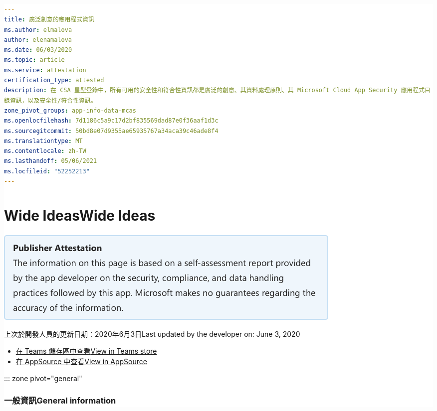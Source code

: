```yaml
---
title: 廣泛創意的應用程式資訊
ms.author: elmalova
author: elenamalova
ms.date: 06/03/2020
ms.topic: article
ms.service: attestation
certification_type: attested
description: 在 CSA 星型登錄中，所有可用的安全性和符合性資訊都是廣泛的創意、其資料處理原則、其 Microsoft Cloud App Security 應用程式目錄資訊，以及安全性/符合性資訊。
zone_pivot_groups: app-info-data-mcas
ms.openlocfilehash: 7d1186c5a9c17d2bf835569dad87e0f36aaf1d3c
ms.sourcegitcommit: 50bd8e07d9355ae65935767a34aca39c46ade8f4
ms.translationtype: MT
ms.contentlocale: zh-TW
ms.lasthandoff: 05/06/2021
ms.locfileid: "52252213"
---
```

# <a name="wide-ideas"></a><span data-ttu-id="0b9cf-103">Wide Ideas</span><span class="sxs-lookup"><span data-stu-id="0b9cf-103">Wide Ideas</span></span>

<p></p>
<img alt="Publisher Attestation: The information on this page is based on a self-assessment report provided by the app developer on the security, compliance, and data handling practices followed by this app. Microsoft makes no guarantees regarding the accuracy of the information." src="../media/attested.png" width="650" />
<p><span data-ttu-id="0b9cf-104">上次於開發人員的更新日期：2020年6月3日</span><span class="sxs-lookup"><span data-stu-id="0b9cf-104">Last updated by the developer on: June 3, 2020</span></span></p>

* <span data-ttu-id="0b9cf-105"><a href="https://teams.microsoft.com/l/app/2a64f929-bed9-44d9-aa65-d7b921889959" target="_blank">在 Teams 儲存區中查看</a></span><span class="sxs-lookup"><span data-stu-id="0b9cf-105"><a href="https://teams.microsoft.com/l/app/2a64f929-bed9-44d9-aa65-d7b921889959" target="_blank">View in Teams store</a></span></span>
* <span data-ttu-id="0b9cf-106"><a href="https://appsource.microsoft.com/product/office/WA200000819" target="_blank">在 AppSource 中查看</a></span><span class="sxs-lookup"><span data-stu-id="0b9cf-106"><a href="https://appsource.microsoft.com/product/office/WA200000819" target="_blank">View in AppSource</a></span></span>

::: zone pivot="general"

### <a name="general-information"></a><span data-ttu-id="0b9cf-107">一般資訊</span><span class="sxs-lookup"><span data-stu-id="0b9cf-107">General information</span></span>
